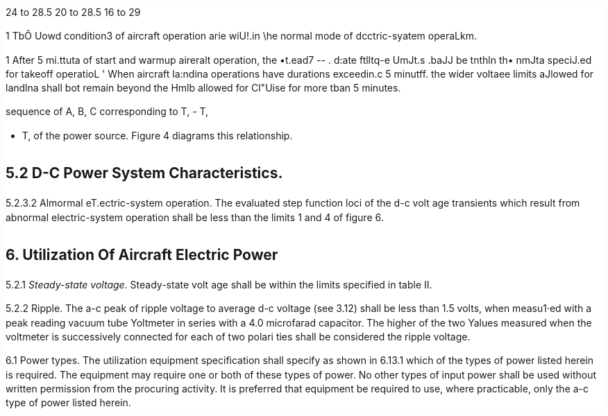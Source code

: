 24 
to 28.5 
20 to 28.5 
16 to 29 

1 TbÕ Uowd condition3 of aircraft operation arie wiU!.in \he normal mode of dcctric-syatem operaLkm. 

   1 After 5 mi.ttuta of start and warmup aireralt operation, the •t.ead7
                                                                                                                      --
                                                                                                                       .
                                                                                                                        d:ate ftlltq-e UmJt.s .baJJ be tnthln th• nmJta speciJ.ed 
for takeoff operatioL 
   ' When aircraft la:ndina operations have durations exceedin.c 5 minutff. the wider voltaee limits aJlowed for landlna shall bot 
remain beyond the Hmlb allowed for Cl"Uise for more tban 5 minutes. 

sequence of A, B, C corresponding to T, - T, 
- T, of the power source. Figure 4 diagrams 
this relationship. 

## 5.2 D-C Power System Characteristics.

   5.2.3.2 Almormal eT.ectric-system operation. 
The evaluated step function loci of the d-c volt­
age transients which result from abnormal 
electric-system operation shall be less than the 
limits 1 and 4 of figure 6. 

## 6. Utilization Of Aircraft Electric Power

5.2.1 *Steady-state voltage.* Steady-state volt­
age shall be within the limits specified in table II. 

  5.2.2 Ripple. The a-c peak of ripple voltage 
to average d-c voltage (see 3.12) shall be less 
than 1.5 volts, when measu1·ed with a peak 
reading vacuum tube Yoltmeter in series with 
a 4.0 microfarad capacitor. The higher of the 
two Yalues measured when the voltmeter is 
successively connected for each of two polari­
ties shall be considered the ripple voltage. 

  6.1 Power types. The utilization equipment 
specification shall specify as shown in 6.13.1 
which of the types of power listed herein is 
required. The equipment may require one or 
both of these types of power. No other types 
of input power shall be used without written 
permission from the procuring activity. It is 
preferred that equipment be required to use, 
where practicable, only the a-c type of power 
listed herein. 
